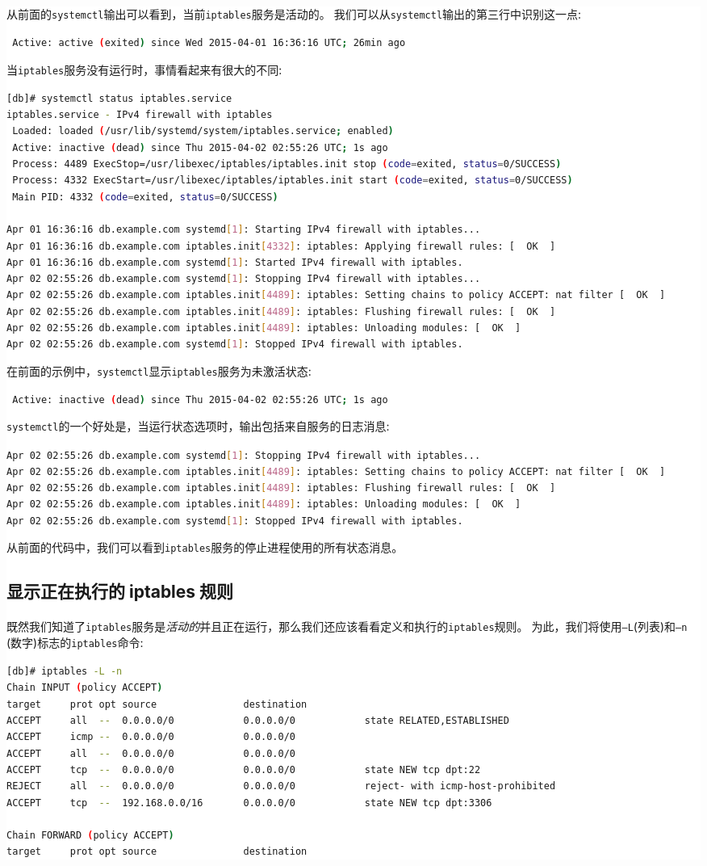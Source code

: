 从前面的`systemctl`输出可以看到，当前`iptables`服务是活动的。 我们可以从`systemctl`输出的第三行中识别这一点:

```sh
 Active: active (exited) since Wed 2015-04-01 16:36:16 UTC; 26min ago

```

当`iptables`服务没有运行时，事情看起来有很大的不同:

```sh
[db]# systemctl status iptables.service
iptables.service - IPv4 firewall with iptables
 Loaded: loaded (/usr/lib/systemd/system/iptables.service; enabled)
 Active: inactive (dead) since Thu 2015-04-02 02:55:26 UTC; 1s ago
 Process: 4489 ExecStop=/usr/libexec/iptables/iptables.init stop (code=exited, status=0/SUCCESS)
 Process: 4332 ExecStart=/usr/libexec/iptables/iptables.init start (code=exited, status=0/SUCCESS)
 Main PID: 4332 (code=exited, status=0/SUCCESS)

Apr 01 16:36:16 db.example.com systemd[1]: Starting IPv4 firewall with iptables...
Apr 01 16:36:16 db.example.com iptables.init[4332]: iptables: Applying firewall rules: [  OK  ]
Apr 01 16:36:16 db.example.com systemd[1]: Started IPv4 firewall with iptables.
Apr 02 02:55:26 db.example.com systemd[1]: Stopping IPv4 firewall with iptables...
Apr 02 02:55:26 db.example.com iptables.init[4489]: iptables: Setting chains to policy ACCEPT: nat filter [  OK  ]
Apr 02 02:55:26 db.example.com iptables.init[4489]: iptables: Flushing firewall rules: [  OK  ]
Apr 02 02:55:26 db.example.com iptables.init[4489]: iptables: Unloading modules: [  OK  ]
Apr 02 02:55:26 db.example.com systemd[1]: Stopped IPv4 firewall with iptables.

```

在前面的示例中，`systemctl`显示`iptables`服务为未激活状态:

```sh
 Active: inactive (dead) since Thu 2015-04-02 02:55:26 UTC; 1s ago

```

`systemctl`的一个好处是，当运行状态选项时，输出包括来自服务的日志消息:

```sh
Apr 02 02:55:26 db.example.com systemd[1]: Stopping IPv4 firewall with iptables...
Apr 02 02:55:26 db.example.com iptables.init[4489]: iptables: Setting chains to policy ACCEPT: nat filter [  OK  ]
Apr 02 02:55:26 db.example.com iptables.init[4489]: iptables: Flushing firewall rules: [  OK  ]
Apr 02 02:55:26 db.example.com iptables.init[4489]: iptables: Unloading modules: [  OK  ]
Apr 02 02:55:26 db.example.com systemd[1]: Stopped IPv4 firewall with iptables.

```

从前面的代码中，我们可以看到`iptables`服务的停止进程使用的所有状态消息。

## 显示正在执行的 iptables 规则

既然我们知道了`iptables`服务是*活动的*并且正在运行，那么我们还应该看看定义和执行的`iptables`规则。 为此，我们将使用`–L`(列表)和`–n`(数字)标志的`iptables`命令:

```sh
[db]# iptables -L -n
Chain INPUT (policy ACCEPT)
target     prot opt source               destination
ACCEPT     all  --  0.0.0.0/0            0.0.0.0/0            state RELATED,ESTABLISHED
ACCEPT     icmp --  0.0.0.0/0            0.0.0.0/0
ACCEPT     all  --  0.0.0.0/0            0.0.0.0/0
ACCEPT     tcp  --  0.0.0.0/0            0.0.0.0/0            state NEW tcp dpt:22
REJECT     all  --  0.0.0.0/0            0.0.0.0/0            reject- with icmp-host-prohibited
ACCEPT     tcp  --  192.168.0.0/16       0.0.0.0/0            state NEW tcp dpt:3306

Chain FORWARD (policy ACCEPT)
target     prot opt source               destination
```
